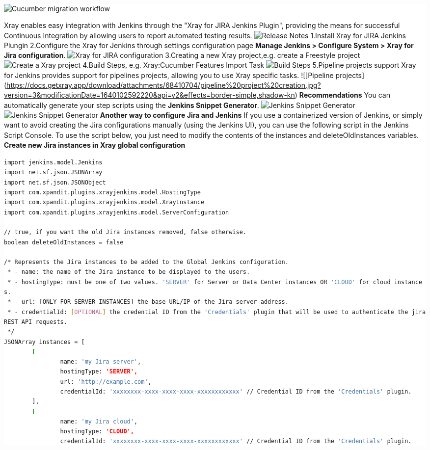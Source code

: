 ![Cucumber migration workflow](https://docs.getxray.app/download/attachments/31622264/cucumber_tests_legacy_workflow.png?version=2&modificationDate=1600508372476&api=v2)

Xray enables easy integration with Jenkins through the "Xray for JIRA Jenkins Plugin", providing the means for successful Continuous Integration by allowing users to report automated testing results. 
![Release Notes](https://docs.getxray.app/display/XRAY500/Integration+with+Jenkins)
1.Install Xray for JIRA Jenkins Plungin
2.Configure the Xray for Jenkins through settings configuration page  **Manage Jenkins > Configure System > Xray for Jira configuration**.
![Xray for JIRA configuration](https://docs.getxray.app/download/attachments/68410704/configuration.png?version=3&modificationDate=1640102614456&api=v2&effects=border-simple,shadow-kn)
3.Creating a new Xray project,e.g. create a Freestyle project
![Create a Xray project](https://docs.getxray.app/download/attachments/68410704/Project.PNG?version=3&modificationDate=1640102601815&api=v2&effects=border-simple,shadow-kn)
4.Build Steps, e.g. Xray:Cucumber Features Import Task
![Build Steps](https://docs.getxray.app/download/attachments/68410704/bash_builld_var.png?version=3&modificationDate=1640102587745&api=v2)
5.Pipeline projects support
Xray for Jenkins provides support for pipelines projects, allowing you to use Xray specific tasks.
![]Pipeline projects](https://docs.getxray.app/download/attachments/68410704/pipeline%20project%20creation.jpg?version=3&modificationDate=1640102592220&api=v2&effects=border-simple,shadow-kn)
**Recommendations**
You can automatically generate your step scripts using the **Jenkins Snippet Generator**.
![Jenkins Snippet Generator](https://docs.getxray.app/download/attachments/68410704/snippet%201.jpg?version=3&modificationDate=1640102591400&api=v2&effects=border-simple,shadow-kn)
![Jenkins Snippet Generator](https://docs.getxray.app/download/attachments/68410704/snippet%202.jpg?version=3&modificationDate=1640102590592&api=v2&effects=border-simple,shadow-kn)
**Another way to configure Jira and Jenkins**
If you use a containerized version of Jenkins, or simply want to avoid creating the Jira configurations manually (using the Jenkins UI), you can use the following script in the Jenkins Script Console.
To use the script below, you just need to modify the contents of the instances and deleteOldInstances variables.
**Create new Jira instances in Xray global configuration**
```sh
import jenkins.model.Jenkins
import net.sf.json.JSONArray
import net.sf.json.JSONObject
import com.xpandit.plugins.xrayjenkins.model.HostingType
import com.xpandit.plugins.xrayjenkins.model.XrayInstance
import com.xpandit.plugins.xrayjenkins.model.ServerConfiguration
 
// true, if you want the old Jira instances removed, false otherwise.
boolean deleteOldInstances = false
 
/* Represents the Jira instances to be added to the Global Jenkins configuration.
 * - name: the name of the Jira instance to be displayed to the users.
 * - hostingType: must be one of two values. 'SERVER' for Server or Data Center instances OR 'CLOUD' for cloud instances.
 * - url: [ONLY FOR SERVER INSTANCES] the base URL/IP of the Jira server address.
 * - credentialId: [OPTIONAL] the credential ID from the 'Credentials' plugin that will be used to authenticate the jira REST API requests.
 */
JSONArray instances = [
        [
                name: 'my Jira server',
                hostingType: 'SERVER',
                url: 'http://example.com',
                credentialId: 'xxxxxxxx-xxxx-xxxx-xxxx-xxxxxxxxxxxx' // Credential ID from the 'Credentials' plugin.
        ],
        [
                name: 'my Jira cloud',
                hostingType: 'CLOUD',
                credentialId: 'xxxxxxxx-xxxx-xxxx-xxxx-xxxxxxxxxxxx' // Credential ID from the 'Credentials' plugin.
```

   [dill]: <https://github.com/joemccann/dillinger>